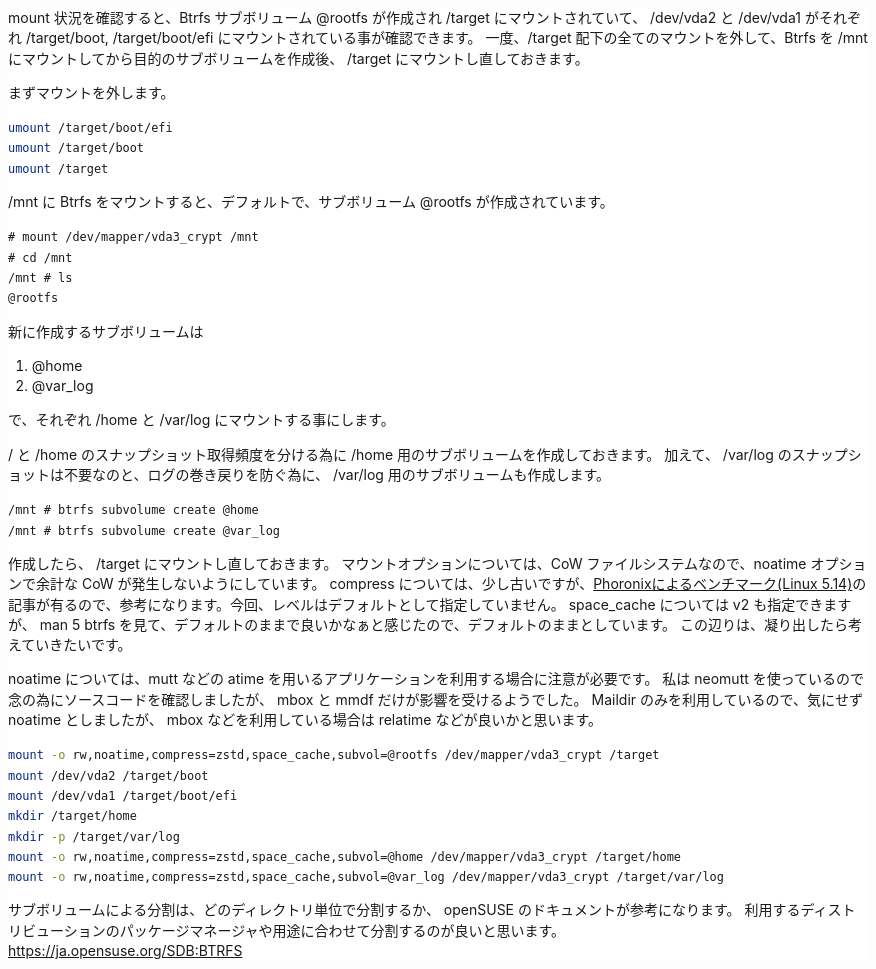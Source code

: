 mount 状況を確認すると、Btrfs サブボリューム @rootfs が作成され /target にマウントされていて、 /dev/vda2 と /dev/vda1 がそれぞれ /target/boot, /target/boot/efi にマウントされている事が確認できます。
一度、/target 配下の全てのマウントを外して、Btrfs を /mnt にマウントしてから目的のサブボリュームを作成後、 /target にマウントし直しておきます。

まずマウントを外します。
```bash
umount /target/boot/efi
umount /target/boot
umount /target
```

/mnt に Btrfs をマウントすると、デフォルトで、サブボリューム @rootfs が作成されています。
```text
# mount /dev/mapper/vda3_crypt /mnt
# cd /mnt
/mnt # ls
@rootfs
```

新に作成するサブボリュームは

1. @home
2. @var\_log

で、それぞれ /home と /var/log にマウントする事にします。

/ と /home のスナップショット取得頻度を分ける為に /home 用のサブボリュームを作成しておきます。
加えて、 /var/log のスナップショットは不要なのと、ログの巻き戻りを防ぐ為に、 /var/log 用のサブボリュームも作成します。

```text
/mnt # btrfs subvolume create @home
/mnt # btrfs subvolume create @var_log
```

作成したら、 /target にマウントし直しておきます。
マウントオプションについては、CoW ファイルシステムなので、noatime オプションで余計な CoW が発生しないようにしています。
compress については、少し古いですが、[Phoronixによるベンチマーク(Linux 5.14)](https://www.phoronix.com/scan.php?page=article&item=btrfs-zstd-compress)の記事が有るので、参考になります。今回、レベルはデフォルトとして指定していません。
space\_cache については v2 も指定できますが、 man 5 btrfs を見て、デフォルトのままで良いかなぁと感じたので、デフォルトのままとしています。
この辺りは、凝り出したら考えていきたいです。

noatime については、mutt などの atime を用いるアプリケーションを利用する場合に注意が必要です。
私は neomutt を使っているので念の為にソースコードを確認しましたが、 mbox と mmdf だけが影響を受けるようでした。
Maildir のみを利用しているので、気にせず noatime としましたが、 mbox などを利用している場合は relatime などが良いかと思います。

```bash
mount -o rw,noatime,compress=zstd,space_cache,subvol=@rootfs /dev/mapper/vda3_crypt /target
mount /dev/vda2 /target/boot
mount /dev/vda1 /target/boot/efi
mkdir /target/home
mkdir -p /target/var/log
mount -o rw,noatime,compress=zstd,space_cache,subvol=@home /dev/mapper/vda3_crypt /target/home
mount -o rw,noatime,compress=zstd,space_cache,subvol=@var_log /dev/mapper/vda3_crypt /target/var/log
```

サブボリュームによる分割は、どのディレクトリ単位で分割するか、 openSUSE のドキュメントが参考になります。
利用するディストリビューションのパッケージマネージャや用途に合わせて分割するのが良いと思います。  
https://ja.opensuse.org/SDB:BTRFS
